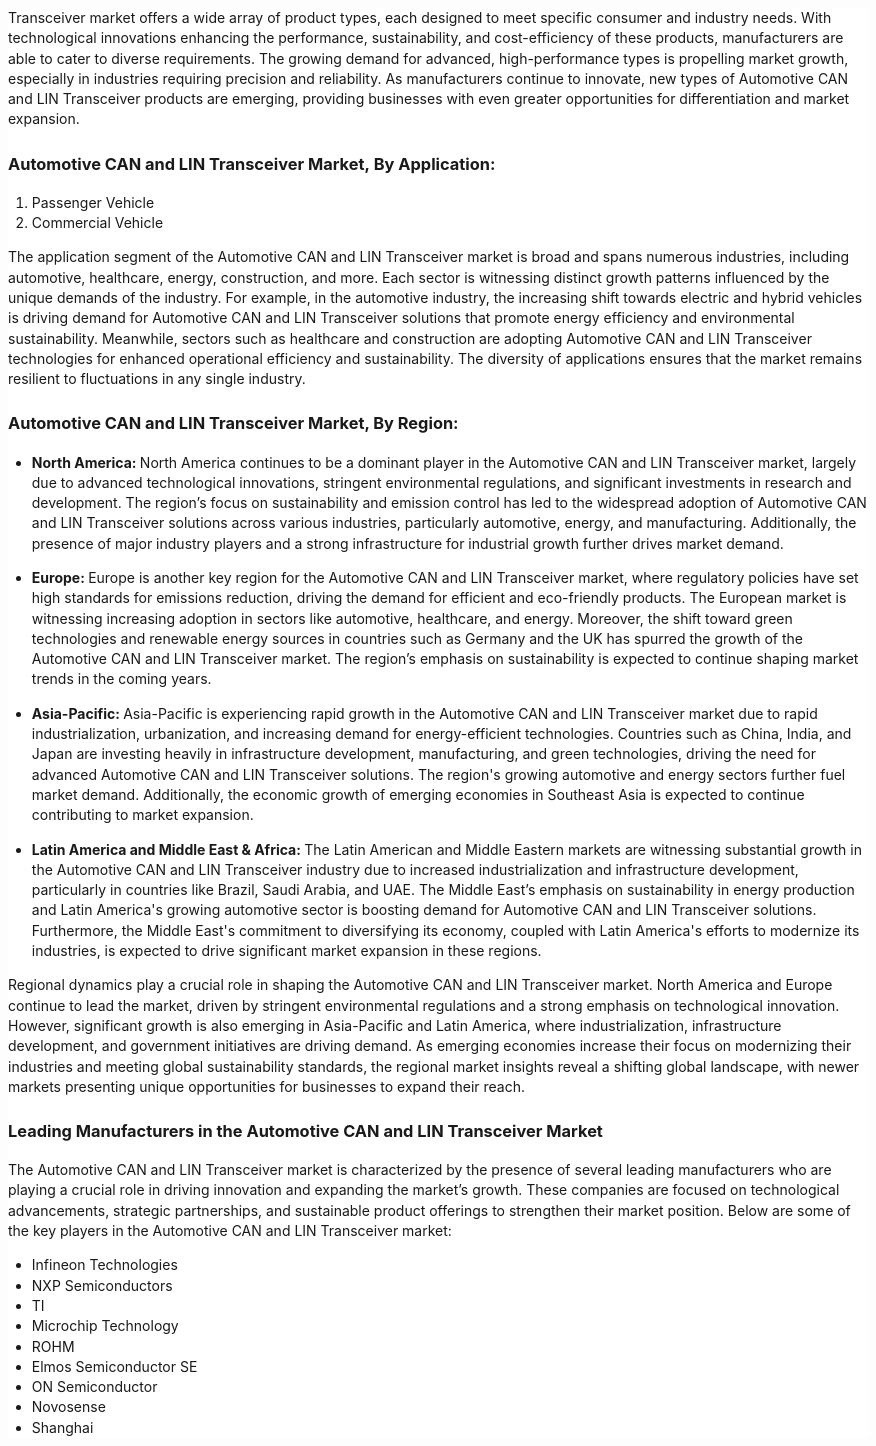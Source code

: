 Transceiver market offers a wide array of product types, each designed to meet specific consumer and industry needs. With technological innovations enhancing the performance, sustainability, and cost-efficiency of these products, manufacturers are able to cater to diverse requirements. The growing demand for advanced, high-performance types is propelling market growth, especially in industries requiring precision and reliability. As manufacturers continue to innovate, new types of Automotive CAN and LIN Transceiver products are emerging, providing businesses with even greater opportunities for differentiation and market expansion.</p><h3>Automotive CAN and LIN Transceiver Market,&nbsp;By Application:</h3><ol><li>Passenger Vehicle<li> Commercial Vehicle</li></ol><p>The application segment of the Automotive CAN and LIN Transceiver market is broad and spans numerous industries, including automotive, healthcare, energy, construction, and more. Each sector is witnessing distinct growth patterns influenced by the unique demands of the industry. For example, in the automotive industry, the increasing shift towards electric and hybrid vehicles is driving demand for Automotive CAN and LIN Transceiver solutions that promote energy efficiency and environmental sustainability. Meanwhile, sectors such as healthcare and construction are adopting Automotive CAN and LIN Transceiver technologies for enhanced operational efficiency and sustainability. The diversity of applications ensures that the market remains resilient to fluctuations in any single industry.</p><h3>Automotive CAN and LIN Transceiver Market, By Region:</h3><ul><li><p><strong>North America:&nbsp;</strong>North America continues to be a dominant player in the Automotive CAN and LIN Transceiver market, largely due to advanced technological innovations, stringent environmental regulations, and significant investments in research and development. The region&rsquo;s focus on sustainability and emission control has led to the widespread adoption of Automotive CAN and LIN Transceiver solutions across various industries, particularly automotive, energy, and manufacturing. Additionally, the presence of major industry players and a strong infrastructure for industrial growth further drives market demand.</p></li><li><p><strong><strong>Europe:&nbsp;</strong></strong>Europe is another key region for the Automotive CAN and LIN Transceiver market, where regulatory policies have set high standards for emissions reduction, driving the demand for efficient and eco-friendly products. The European market is witnessing increasing adoption in sectors like automotive, healthcare, and energy. Moreover, the shift toward green technologies and renewable energy sources in countries such as Germany and the UK has spurred the growth of the Automotive CAN and LIN Transceiver market. The region&rsquo;s emphasis on sustainability is expected to continue shaping market trends in the coming years.</p></li><li><p><strong><strong>Asia-Pacific:&nbsp;</strong></strong>Asia-Pacific is experiencing rapid growth in the Automotive CAN and LIN Transceiver market due to rapid industrialization, urbanization, and increasing demand for energy-efficient technologies. Countries such as China, India, and Japan are investing heavily in infrastructure development, manufacturing, and green technologies, driving the need for advanced Automotive CAN and LIN Transceiver solutions. The region's growing automotive and energy sectors further fuel market demand. Additionally, the economic growth of emerging economies in Southeast Asia is expected to continue contributing to market expansion.</p></li><li><p><strong><strong>Latin America and Middle East &amp; Africa:&nbsp;</strong></strong>The Latin American and Middle Eastern markets are witnessing substantial growth in the Automotive CAN and LIN Transceiver industry due to increased industrialization and infrastructure development, particularly in countries like Brazil, Saudi Arabia, and UAE. The Middle East&rsquo;s emphasis on sustainability in energy production and Latin America's growing automotive sector is boosting demand for Automotive CAN and LIN Transceiver solutions. Furthermore, the Middle East's commitment to diversifying its economy, coupled with Latin America's efforts to modernize its industries, is expected to drive significant market expansion in these regions.</p></li></ul><p>Regional dynamics play a crucial role in shaping the Automotive CAN and LIN Transceiver market. North America and Europe continue to lead the market, driven by stringent environmental regulations and a strong emphasis on technological innovation. However, significant growth is also emerging in Asia-Pacific and Latin America, where industrialization, infrastructure development, and government initiatives are driving demand. As emerging economies increase their focus on modernizing their industries and meeting global sustainability standards, the regional market insights reveal a shifting global landscape, with newer markets presenting unique opportunities for businesses to expand their reach.</p><h3><strong>Leading Manufacturers in the Automotive CAN and LIN Transceiver Market</strong></h3><p>The Automotive CAN and LIN Transceiver market is characterized by the presence of several leading manufacturers who are playing a crucial role in driving innovation and expanding the market&rsquo;s growth. These companies are focused on technological advancements, strategic partnerships, and sustainable product offerings to strengthen their market position. Below are some of the key players in the Automotive CAN and LIN Transceiver market:</p></div><div class="article-main__content" data-test-id="publishing-text-block"><ul><li><span class="">Infineon Technologies<li>NXP Semiconductors<li>TI<li>Microchip Technology<li>ROHM<li>Elmos Semiconductor SE<li>ON Semiconductor<li>Novosense<li>Shanghai